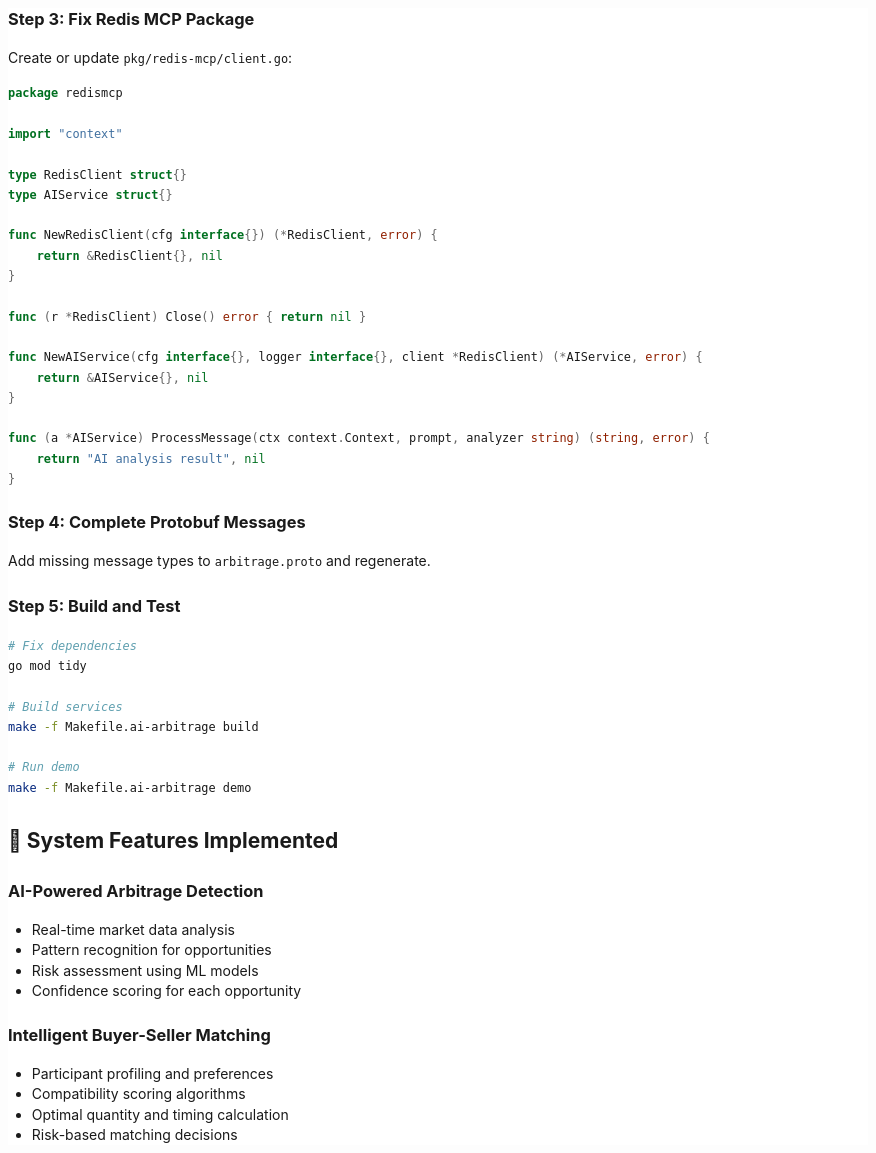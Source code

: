 ### Step 3: Fix Redis MCP Package
Create or update `pkg/redis-mcp/client.go`:
```go
package redismcp

import "context"

type RedisClient struct{}
type AIService struct{}

func NewRedisClient(cfg interface{}) (*RedisClient, error) {
    return &RedisClient{}, nil
}

func (r *RedisClient) Close() error { return nil }

func NewAIService(cfg interface{}, logger interface{}, client *RedisClient) (*AIService, error) {
    return &AIService{}, nil
}

func (a *AIService) ProcessMessage(ctx context.Context, prompt, analyzer string) (string, error) {
    return "AI analysis result", nil
}
```

### Step 4: Complete Protobuf Messages
Add missing message types to `arbitrage.proto` and regenerate.

### Step 5: Build and Test
```bash
# Fix dependencies
go mod tidy

# Build services
make -f Makefile.ai-arbitrage build

# Run demo
make -f Makefile.ai-arbitrage demo
```

## 🎯 System Features Implemented

### **AI-Powered Arbitrage Detection**
- Real-time market data analysis
- Pattern recognition for opportunities
- Risk assessment using ML models
- Confidence scoring for each opportunity

### **Intelligent Buyer-Seller Matching**
- Participant profiling and preferences
- Compatibility scoring algorithms
- Optimal quantity and timing calculation
- Risk-based matching decisions
